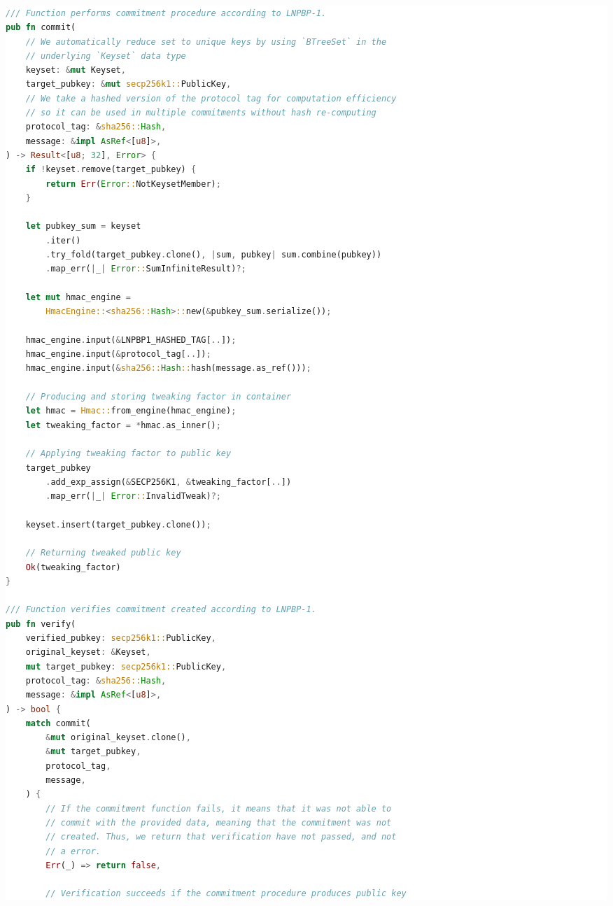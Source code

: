 ```rust
/// Function performs commitment procedure according to LNPBP-1.
pub fn commit(
    // We automatically reduce set to unique keys by using `BTreeSet` in the 
    // underlying `Keyset` data type
    keyset: &mut Keyset,
    target_pubkey: &mut secp256k1::PublicKey,
    // We take a hashed version of the protocol tag for computation efficiency
    // so it can be used in multiple commitments without hash re-computing
    protocol_tag: &sha256::Hash,
    message: &impl AsRef<[u8]>,
) -> Result<[u8; 32], Error> {
    if !keyset.remove(target_pubkey) {
        return Err(Error::NotKeysetMember);
    }

    let pubkey_sum = keyset
        .iter()
        .try_fold(target_pubkey.clone(), |sum, pubkey| sum.combine(pubkey))
        .map_err(|_| Error::SumInfiniteResult)?;

    let mut hmac_engine =
        HmacEngine::<sha256::Hash>::new(&pubkey_sum.serialize());

    hmac_engine.input(&LNPBP1_HASHED_TAG[..]);
    hmac_engine.input(&protocol_tag[..]);
    hmac_engine.input(&sha256::Hash::hash(message.as_ref()));

    // Producing and storing tweaking factor in container
    let hmac = Hmac::from_engine(hmac_engine);
    let tweaking_factor = *hmac.as_inner();

    // Applying tweaking factor to public key
    target_pubkey
        .add_exp_assign(&SECP256K1, &tweaking_factor[..])
        .map_err(|_| Error::InvalidTweak)?;

    keyset.insert(target_pubkey.clone());

    // Returning tweaked public key
    Ok(tweaking_factor)
}

/// Function verifies commitment created according to LNPBP-1.
pub fn verify(
    verified_pubkey: secp256k1::PublicKey,
    original_keyset: &Keyset,
    mut target_pubkey: secp256k1::PublicKey,
    protocol_tag: &sha256::Hash,
    message: &impl AsRef<[u8]>,
) -> bool {
    match commit(
        &mut original_keyset.clone(),
        &mut target_pubkey,
        protocol_tag,
        message,
    ) {
        // If the commitment function fails, it means that it was not able to
        // commit with the provided data, meaning that the commitment was not
        // created. Thus, we return that verification have not passed, and not
        // a error.
        Err(_) => return false,

        // Verification succeeds if the commitment procedure produces public key
```